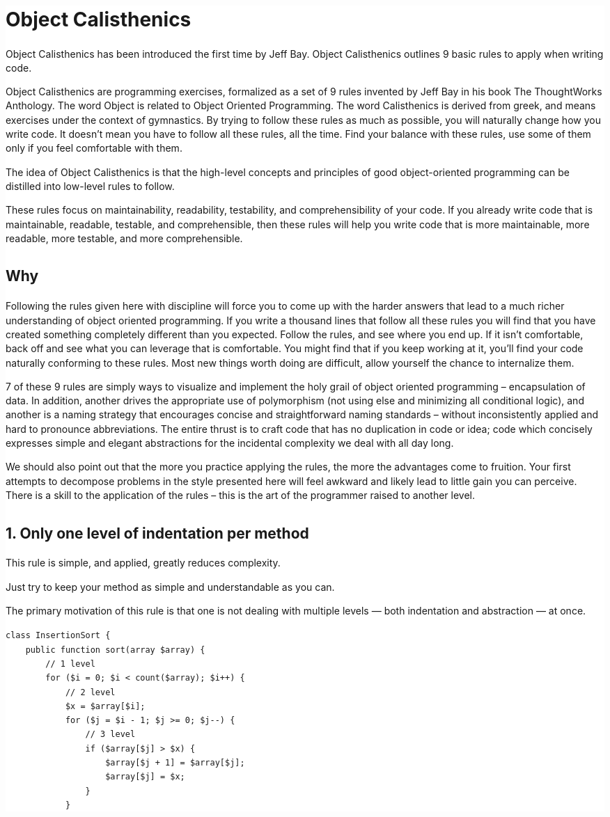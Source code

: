 # Object Calisthenics

Object Calisthenics has been introduced the first time by Jeff Bay. Object Calisthenics outlines 9 basic rules to apply when writing code.

Object Calisthenics are programming exercises, formalized as a set of 9 rules invented by Jeff Bay in his book The ThoughtWorks Anthology. The word Object is related to Object Oriented Programming. The word Calisthenics is derived from greek, and means exercises under the context of gymnastics. By trying to follow these rules as much as possible, you will naturally change how you write code. It doesn’t mean you have to follow all these rules, all the time. Find your balance with these rules, use some of them only if you feel comfortable with them.

The idea of Object Calisthenics is that the high-level concepts and principles of good object-oriented programming can be distilled into low-level rules to follow.

These rules focus on maintainability, readability, testability, and comprehensibility of your code. If you already write code that is maintainable, readable, testable, and comprehensible, then these rules will help you write code that is more maintainable, more readable, more testable, and more comprehensible.

## Why

Following the rules given here with discipline will force you to come up with the harder answers that lead to a much richer understanding of object oriented programming. If you write a thousand lines that follow all these rules you will find that you have created something completely different than you expected. Follow the rules, and see where you end up. If it isn’t comfortable, back off and see what you can leverage that is comfortable. You might find that if you keep working at it, you’ll find your code naturally conforming to these rules. Most new things worth doing are difficult, allow yourself the chance to internalize them.

7 of these 9 rules are simply ways to visualize and implement the holy grail of object oriented programming – encapsulation of data. In addition, another drives the appropriate use of polymorphism (not using else and minimizing all conditional logic), and another is a naming strategy that encourages concise and straightforward naming standards – without inconsistently applied and hard to pronounce abbreviations. The entire thrust is to craft code that has no duplication in code or idea; code which concisely expresses simple and elegant abstractions for the incidental complexity we deal with all day long.

We should also point out that the more you practice applying the rules, the more the advantages come to fruition. Your first attempts to decompose problems in the style presented here will feel awkward and likely lead to little gain you can perceive. There is a skill to the application of the rules – this is the art of the programmer raised to another level.

## 1. Only one level of indentation per method

This rule is simple, and applied, greatly reduces complexity.

Just try to keep your method as simple and understandable as you can.

The primary motivation of this rule is that one is not dealing with multiple levels — both indentation and abstraction — at once.

```
class InsertionSort {
    public function sort(array $array) {
        // 1 level
        for ($i = 0; $i < count($array); $i++) {
            // 2 level
            $x = $array[$i];
            for ($j = $i - 1; $j >= 0; $j--) {
                // 3 level
                if ($array[$j] > $x) {
                    $array[$j + 1] = $array[$j];
                    $array[$j] = $x;
                }
            }
```